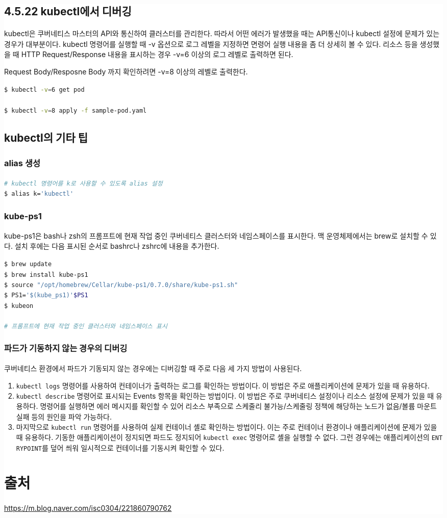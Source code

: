
## 4.5.22 kubectl에서 디버깅


kubectl은 쿠버네티스 마스터의 API와 통신하여 클러스터를 관리한다. 따라서 어떤 에러가 발생했을 때는 API통신이나 kubectl 설정에 문제가 있는 경우가 대부분이다. kubectl 명령어를 실행할 때 -v 옵션으로 로그 레벨을 지정하면 면령어 실행 내용을 좀 더 상세히 볼 수 있다. 리소스 등을 생성했을 때 HTTP Request/Response 내용을 표시하는 경우 -v=6 이상의 로그 레벨로 출력하면 된다.


Request Body/Resposne Body 까지 확인하려면 -v=8 이상의 레벨로 출력한다.


```sh
$ kubectl -v=6 get pod

$ kubectl -v=8 apply -f sample-pod.yaml
```


## kubectl의 기타 팁


### alias 생성


```sh
# kubectl 명령어를 k로 사용할 수 있도록 alias 설정
$ alias k='kubectl'
```


### kube-ps1


kube-ps1은 bash나 zsh의 프롬프트에 현재 작업 중인 쿠버네티스 클러스터와 네임스페이스를 표시한다. 맥 운영체제에서는 brew로 설치할 수 있다. 설치 후에는 다음 표시된 순서로 bashrc나 zshrc에 내용을 추가한다.


```sh
$ brew update
$ brew install kube-ps1
$ source "/opt/homebrew/Cellar/kube-ps1/0.7.0/share/kube-ps1.sh"
$ PS1='$(kube_ps1)'$PS1
$ kubeon

# 프롬프트에 현재 작업 중인 클러스터와 네임스페이스 표시
```


### 파드가 기동하지 않는 경우의 디버깅


쿠버네티스 환경에서 파드가 기동되지 않는 경우에는 디버깅할 때 주로 다음 세 가지 방법이 사용된다.

1. `kubectl logs` 명령어를 사용하여 컨테이너가 출력하는 로그를 확인하는 방법이다. 이 방법은 주로 애플리케이션에 문제가 있을 때 유용하다.
2. `kubectl describe` 명령어로 표시되는 Events 항목을 확인하는 방법이다. 이 방법은 주로 쿠버네티스 설정이나 리소스 설정에 문제가 있을 때 유용하다. 명령어를 실행하면 에러 메시지를 확인할 수 있어 리소스 부족으로 스케줄리 불가능/스케줄링 정책에 해당하는 노드가 없음/볼륨 마운트 실패 등의 원인을 파악 가능하다.
3. 마지막으로 `kubectl run` 명령어를 사용하여 실제 컨테이너 셸로 확인하는 방법이다. 이는 주로 컨테이너 환경이나 애플리케이션에 문제가 있을 때 유용하다. 기동한 애플리케이션이 정지되면 파드도 정지되어 `kubectl exec` 명령어로 셸을 실행할 수 없다. 그런 경우에는 애플리케이션의 `ENTRYPOINT`를 덮어 씌워 일시적으로 컨테이너를 기동시켜 확인할 수 있다.


# 출처
https://m.blog.naver.com/isc0304/221860790762